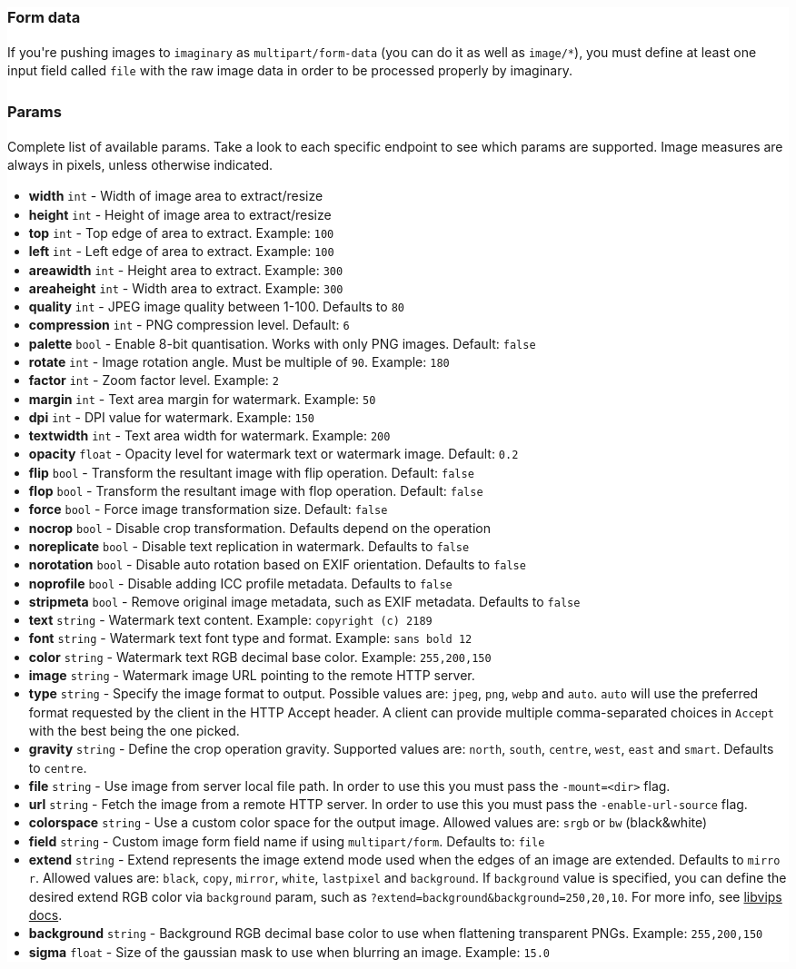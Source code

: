 ### Form data

If you're pushing images to `imaginary` as `multipart/form-data` (you can do it as well as `image/*`), you must define at least one input field called `file` with the raw image data in order to be processed properly by imaginary.

### Params

Complete list of available params. Take a look to each specific endpoint to see which params are supported.
Image measures are always in pixels, unless otherwise indicated.

- **width**       `int`   - Width of image area to extract/resize
- **height**      `int`   - Height of image area to extract/resize
- **top**         `int`   - Top edge of area to extract. Example: `100`
- **left**        `int`   - Left edge of area to extract. Example: `100`
- **areawidth**   `int`   - Height area to extract. Example: `300`
- **areaheight**  `int`   - Width area to extract. Example: `300`
- **quality**     `int`   - JPEG image quality between 1-100. Defaults to `80`
- **compression** `int`   - PNG compression level. Default: `6`
- **palette**     `bool`  - Enable 8-bit quantisation. Works with only PNG images. Default: `false`
- **rotate**      `int`   - Image rotation angle. Must be multiple of `90`. Example: `180`
- **factor**      `int`   - Zoom factor level. Example: `2`
- **margin**      `int`   - Text area margin for watermark. Example: `50`
- **dpi**         `int`   - DPI value for watermark. Example: `150`
- **textwidth**   `int`   - Text area width for watermark. Example: `200`
- **opacity**     `float` - Opacity level for watermark text or watermark image. Default: `0.2`
- **flip**        `bool`  - Transform the resultant image with flip operation. Default: `false`
- **flop**        `bool`  - Transform the resultant image with flop operation. Default: `false`
- **force**       `bool`  - Force image transformation size. Default: `false`
- **nocrop**      `bool`  - Disable crop transformation. Defaults depend on the operation
- **noreplicate** `bool`  - Disable text replication in watermark. Defaults to `false`
- **norotation**  `bool`  - Disable auto rotation based on EXIF orientation. Defaults to `false`
- **noprofile**   `bool`  - Disable adding ICC profile metadata. Defaults to `false`
- **stripmeta**   `bool`  - Remove original image metadata, such as EXIF metadata. Defaults to `false`
- **text**        `string` - Watermark text content. Example: `copyright (c) 2189`
- **font**        `string` - Watermark text font type and format. Example: `sans bold 12`
- **color**       `string` - Watermark text RGB decimal base color. Example: `255,200,150`
- **image**       `string` - Watermark image URL pointing to the remote HTTP server.
- **type**        `string` - Specify the image format to output. Possible values are: `jpeg`, `png`, `webp` and `auto`. `auto` will use the preferred format requested by the client in the HTTP Accept header. A client can provide multiple comma-separated choices in `Accept` with the best being the one picked.
- **gravity**     `string` - Define the crop operation gravity. Supported values are: `north`, `south`, `centre`, `west`, `east` and `smart`. Defaults to `centre`.
- **file**        `string` - Use image from server local file path. In order to use this you must pass the `-mount=<dir>` flag.
- **url**         `string` - Fetch the image from a remote HTTP server. In order to use this you must pass the `-enable-url-source` flag.
- **colorspace**  `string` - Use a custom color space for the output image. Allowed values are: `srgb` or `bw` (black&white)
- **field**       `string` - Custom image form field name if using `multipart/form`. Defaults to: `file`
- **extend**      `string` - Extend represents the image extend mode used when the edges of an image are extended. Defaults to `mirror`. Allowed values are: `black`, `copy`, `mirror`, `white`, `lastpixel` and `background`. If `background` value is specified, you can define the desired extend RGB color via `background` param, such as `?extend=background&background=250,20,10`. For more info, see [libvips docs](https://libvips.github.io/libvips/API/current/libvips-conversion.html#VIPS-EXTEND-BACKGROUND:CAPS).
- **background**  `string` - Background RGB decimal base color to use when flattening transparent PNGs. Example: `255,200,150`
- **sigma**       `float`  - Size of the gaussian mask to use when blurring an image. Example: `15.0`
